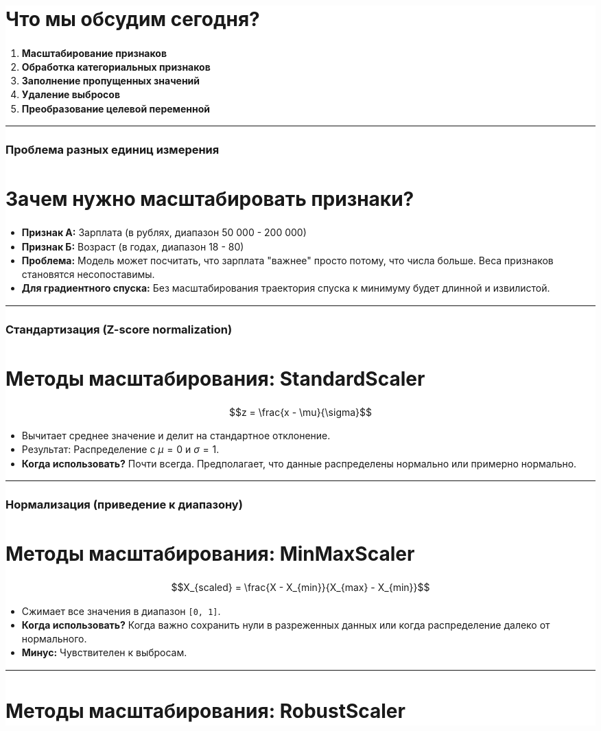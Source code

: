 # Что мы обсудим сегодня?

1.  **Масштабирование признаков**
2.  **Обработка категориальных признаков**
3.  **Заполнение пропущенных значений**
4.  **Удаление выбросов**
5.  **Преобразование целевой переменной**

---

### Проблема разных единиц измерения
# Зачем нужно масштабировать признаки?

*   **Признак А:** Зарплата (в рублях, диапазон 50 000 - 200 000)
*   **Признак Б:** Возраст (в годах, диапазон 18 - 80)
*   **Проблема:** Модель может посчитать, что зарплата "важнее" просто потому, что числа больше. Веса признаков становятся несопоставимы.
*   **Для градиентного спуска:** Без масштабирования траектория спуска к минимуму будет длинной и извилистой.

---

### Стандартизация (Z-score normalization)
# Методы масштабирования: StandardScaler

$$z = \frac{x - \mu}{\sigma}$$

*   Вычитает среднее значение и делит на стандартное отклонение.
*   Результат: Распределение с $\mu = 0$ и $\sigma = 1$.
*   **Когда использовать?** Почти всегда. Предполагает, что данные распределены нормально или примерно нормально.

---

### Нормализация (приведение к диапазону)
# Методы масштабирования: MinMaxScaler

$$X_{scaled} = \frac{X - X_{min}}{X_{max} - X_{min}}$$

*   Сжимает все значения в диапазон `[0, 1]`.
*   **Когда использовать?** Когда важно сохранить нули в разреженных данных или когда распределение далеко от нормального.
*   **Минус:** Чувствителен к выбросам.

---

# Методы масштабирования: RobustScaler
